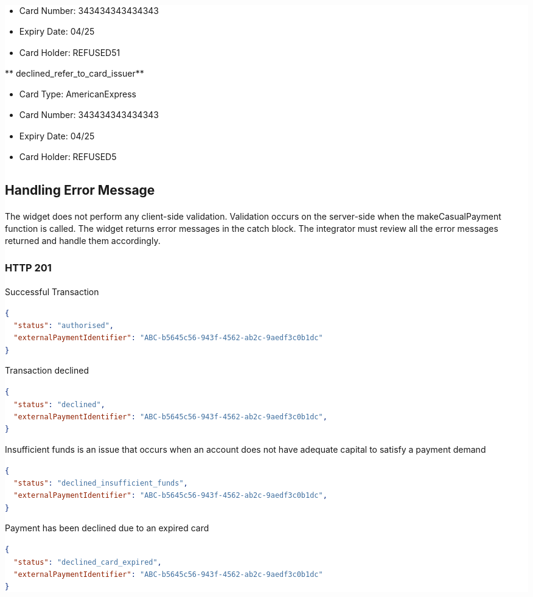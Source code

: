 - Card Number: 343434343434343

- Expiry Date: 04/25

- Card Holder: REFUSED51

\*\* declined_refer_to_card_issuer\*\*

- Card Type: AmericanExpress

- Card Number: 343434343434343

- Expiry Date: 04/25

- Card Holder: REFUSED5

## Handling Error Message

The widget does not perform any client-side validation. Validation occurs on the server-side when the makeCasualPayment function is called. The widget returns error messages in the catch block. The integrator must review all the error messages returned and handle them accordingly.

### HTTP 201

Successful Transaction

```json
{
  "status": "authorised",
  "externalPaymentIdentifier": "ABC-b5645c56-943f-4562-ab2c-9aedf3c0b1dc"
}
```

Transaction declined

```json
{
  "status": "declined",
  "externalPaymentIdentifier": "ABC-b5645c56-943f-4562-ab2c-9aedf3c0b1dc",
}
```

Insufficient funds is an issue that occurs when an account does not have adequate capital to satisfy a payment demand

```json
{
  "status": "declined_insufficient_funds", 
  "externalPaymentIdentifier": "ABC-b5645c56-943f-4562-ab2c-9aedf3c0b1dc",
}
```

Payment has been declined due to an expired card

```json
{
  "status": "declined_card_expired", 
  "externalPaymentIdentifier": "ABC-b5645c56-943f-4562-ab2c-9aedf3c0b1dc"
}
```
